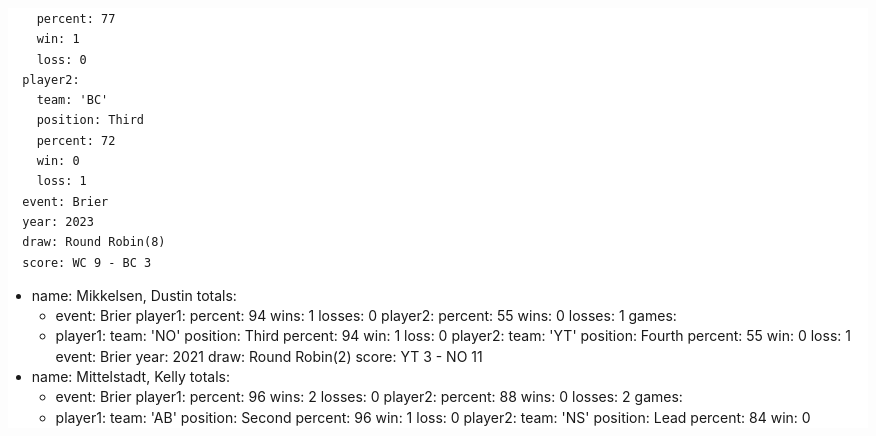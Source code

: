         percent: 77
        win: 1
        loss: 0
      player2:
        team: 'BC'
        position: Third
        percent: 72
        win: 0
        loss: 1
      event: Brier
      year: 2023
      draw: Round Robin(8)
      score: WC 9 - BC 3
 - name: Mikkelsen, Dustin
   totals:
    - event: Brier
      player1:
        percent: 94
        wins: 1
        losses: 0
      player2:
        percent: 55
        wins: 0
        losses: 1
   games:
    - player1:
        team: 'NO'
        position: Third
        percent: 94
        win: 1
        loss: 0
      player2:
        team: 'YT'
        position: Fourth
        percent: 55
        win: 0
        loss: 1
      event: Brier
      year: 2021
      draw: Round Robin(2)
      score: YT 3 - NO 11
 - name: Mittelstadt, Kelly
   totals:
    - event: Brier
      player1:
        percent: 96
        wins: 2
        losses: 0
      player2:
        percent: 88
        wins: 0
        losses: 2
   games:
    - player1:
        team: 'AB'
        position: Second
        percent: 96
        win: 1
        loss: 0
      player2:
        team: 'NS'
        position: Lead
        percent: 84
        win: 0